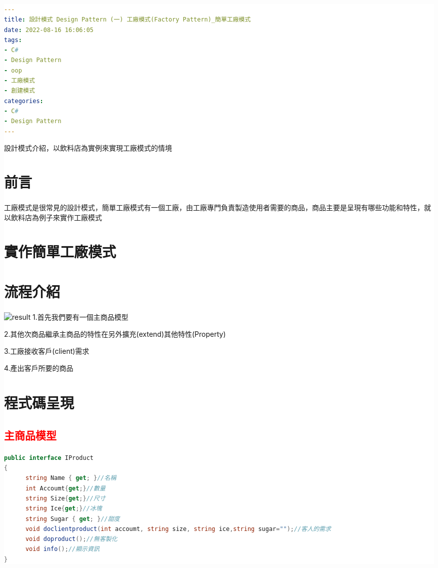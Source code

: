 ```yaml
---
title: 設計模式 Design Pattern (一) 工廠模式(Factory Pattern)_簡單工廠模式
date: 2022-08-16 16:06:05
tags: 
- C#
- Design Pattern
- oop
- 工廠模式
- 創建模式
categories: 
- C#
- Design Pattern
---
```



設計模式介紹，以飲料店為實例來實現工廠模式的情境

# 前言
工廠模式是很常見的設計模式，簡單工廠模式有一個工廠，由工廠專門負責製造使用者需要的商品，商品主要是呈現有哪些功能和特性，就以飲料店為例子來實作工廠模式




# 實作簡單工廠模式
# 流程介紹

![result](../image/designpattern/factory_1.png "result")
1.首先我們要有一個主商品模型

2.其他次商品繼承主商品的特性在另外擴充(extend)其他特性(Property)

3.工廠接收客戶(client)需求

4.產出客戶所要的商品



# 程式碼呈現


<h2 style="color:red">主商品模型</h2>



```C#
public interface IProduct
{
      string Name { get; }//名稱
      int Accoumt{get;}//數量
      string Size{get;}//尺寸
      string Ice{get;}//冰塊
      string Sugar { get; }//甜度
      void doclientproduct(int accoumt, string size, string ice,string sugar="");//客人的需求
      void doproduct();//無客製化
      void info();//顯示資訊
}
```
